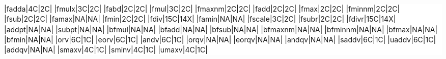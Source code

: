 |fadda|4C|2C|
|fmulx|3C|2C|
|fabd|2C|2C|
|fmul|3C|2C|
|fmaxnm|2C|2C|
|fadd|2C|2C|
|fmax|2C|2C|
|fminnm|2C|2C|
|fsub|2C|2C|
|famax|NA|NA|
|fmin|2C|2C|
|fdiv|15C|14X|
|famin|NA|NA|
|fscale|3C|2C|
|fsubr|2C|2C|
|fdivr|15C|14X|
|addpt|NA|NA|
|subpt|NA|NA|
|bfmul|NA|NA|
|bfadd|NA|NA|
|bfsub|NA|NA|
|bfmaxnm|NA|NA|
|bfminnm|NA|NA|
|bfmax|NA|NA|
|bfmin|NA|NA|
|orv|6C|1C|
|eorv|6C|1C|
|andv|6C|1C|
|orqv|NA|NA|
|eorqv|NA|NA|
|andqv|NA|NA|
|saddv|6C|1C|
|uaddv|6C|1C|
|addqv|NA|NA|
|smaxv|4C|1C|
|sminv|4C|1C|
|umaxv|4C|1C|